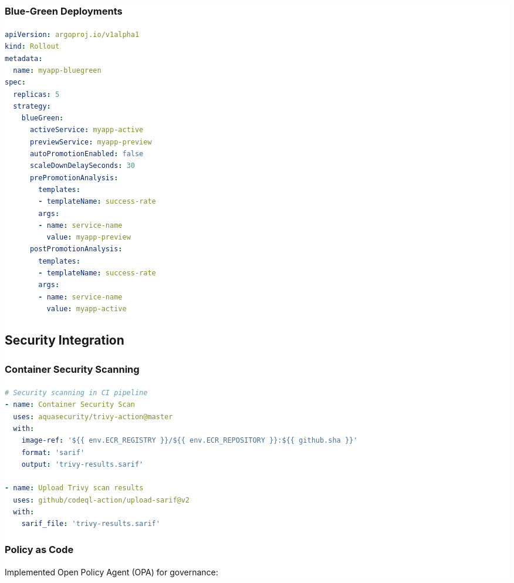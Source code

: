 ### Blue-Green Deployments

```yaml
apiVersion: argoproj.io/v1alpha1
kind: Rollout
metadata:
  name: myapp-bluegreen
spec:
  replicas: 5
  strategy:
    blueGreen:
      activeService: myapp-active
      previewService: myapp-preview
      autoPromotionEnabled: false
      scaleDownDelaySeconds: 30
      prePromotionAnalysis:
        templates:
        - templateName: success-rate
        args:
        - name: service-name
          value: myapp-preview
      postPromotionAnalysis:
        templates:
        - templateName: success-rate
        args:
        - name: service-name
          value: myapp-active
```

## Security Integration

### Container Security Scanning

```yaml
# Security scanning in CI pipeline
- name: Container Security Scan
  uses: aquasecurity/trivy-action@master
  with:
    image-ref: '${{ env.ECR_REGISTRY }}/${{ env.ECR_REPOSITORY }}:${{ github.sha }}'
    format: 'sarif'
    output: 'trivy-results.sarif'
    
- name: Upload Trivy scan results
  uses: github/codeql-action/upload-sarif@v2
  with:
    sarif_file: 'trivy-results.sarif'
```

### Policy as Code

Implemented Open Policy Agent (OPA) for governance:
